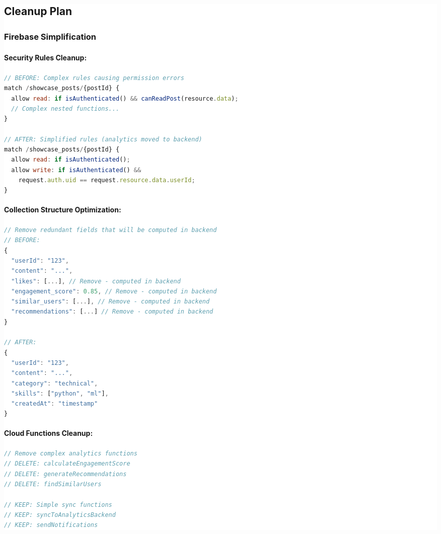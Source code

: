 
## Cleanup Plan

### Firebase Simplification

#### **Security Rules Cleanup:**
```javascript
// BEFORE: Complex rules causing permission errors
match /showcase_posts/{postId} {
  allow read: if isAuthenticated() && canReadPost(resource.data);
  // Complex nested functions...
}

// AFTER: Simplified rules (analytics moved to backend)
match /showcase_posts/{postId} {
  allow read: if isAuthenticated();
  allow write: if isAuthenticated() && 
    request.auth.uid == request.resource.data.userId;
}
```

#### **Collection Structure Optimization:**
```javascript
// Remove redundant fields that will be computed in backend
// BEFORE:
{
  "userId": "123",
  "content": "...",
  "likes": [...], // Remove - computed in backend
  "engagement_score": 0.85, // Remove - computed in backend
  "similar_users": [...], // Remove - computed in backend
  "recommendations": [...] // Remove - computed in backend
}

// AFTER:
{
  "userId": "123",
  "content": "...",
  "category": "technical",
  "skills": ["python", "ml"],
  "createdAt": "timestamp"
}
```

#### **Cloud Functions Cleanup:**
```javascript
// Remove complex analytics functions
// DELETE: calculateEngagementScore
// DELETE: generateRecommendations
// DELETE: findSimilarUsers

// KEEP: Simple sync functions
// KEEP: syncToAnalyticsBackend
// KEEP: sendNotifications
```
